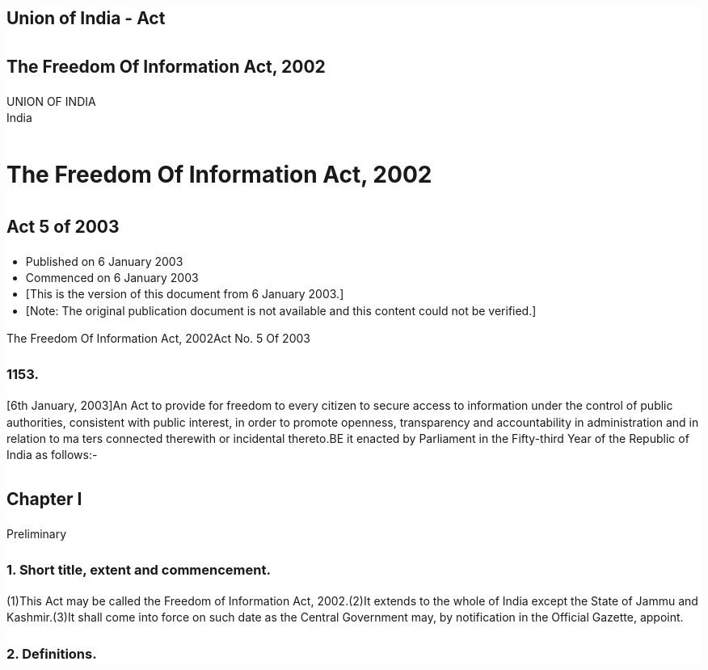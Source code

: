 ## Union of India - Act

## The Freedom Of Information Act, 2002

UNION OF INDIA  
India

# The Freedom Of Information Act, 2002

## Act 5 of 2003

  * Published on 6 January 2003 
  * Commenced on 6 January 2003 
  * [This is the version of this document from 6 January 2003.] 
  * [Note: The original publication document is not available and this content could not be verified.] 

The Freedom Of Information Act, 2002Act No. 5 Of 2003

### 1153.

[6th January, 2003]An Act to provide for freedom to every citizen to secure
access to information under the control of public authorities, consistent with
public interest, in order to promote openness, transparency and accountability
in administration and in relation to ma ters connected therewith or incidental
thereto.BE it enacted by Parliament in the Fifty-third Year of the Republic of
India as follows:-

## Chapter I  
Preliminary

### 1. Short title, extent and commencement.

(1)This Act may be called the Freedom of Information Act, 2002.(2)It extends
to the whole of India except the State of Jammu and Kashmir.(3)It shall come
into force on such date as the Central Government may, by notification in the
Official Gazette, appoint.

### 2. Definitions.
